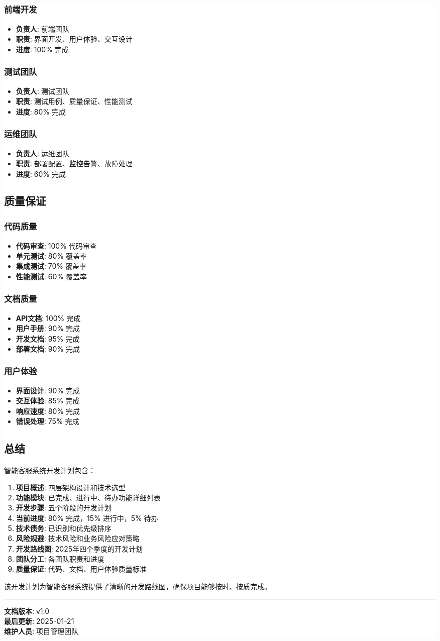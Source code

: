 ### 前端开发
- **负责人**: 前端团队
- **职责**: 界面开发、用户体验、交互设计
- **进度**: 100% 完成

### 测试团队
- **负责人**: 测试团队
- **职责**: 测试用例、质量保证、性能测试
- **进度**: 80% 完成

### 运维团队
- **负责人**: 运维团队
- **职责**: 部署配置、监控告警、故障处理
- **进度**: 60% 完成

## 质量保证

### 代码质量
- **代码审查**: 100% 代码审查
- **单元测试**: 80% 覆盖率
- **集成测试**: 70% 覆盖率
- **性能测试**: 60% 覆盖率

### 文档质量
- **API文档**: 100% 完成
- **用户手册**: 90% 完成
- **开发文档**: 95% 完成
- **部署文档**: 90% 完成

### 用户体验
- **界面设计**: 90% 完成
- **交互体验**: 85% 完成
- **响应速度**: 80% 完成
- **错误处理**: 75% 完成

## 总结

智能客服系统开发计划包含：

1. **项目概述**: 四层架构设计和技术选型
2. **功能模块**: 已完成、进行中、待办功能详细列表
3. **开发步骤**: 五个阶段的开发计划
4. **当前进度**: 80% 完成，15% 进行中，5% 待办
5. **技术债务**: 已识别和优先级排序
6. **风险规避**: 技术风险和业务风险应对策略
7. **开发路线图**: 2025年四个季度的开发计划
8. **团队分工**: 各团队职责和进度
9. **质量保证**: 代码、文档、用户体验质量标准

该开发计划为智能客服系统提供了清晰的开发路线图，确保项目能够按时、按质完成。

---

**文档版本**: v1.0  
**最后更新**: 2025-01-21  
**维护人员**: 项目管理团队
